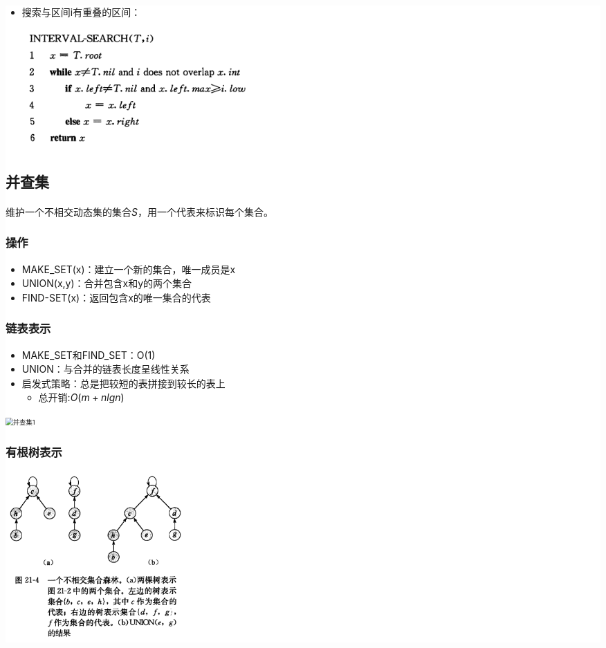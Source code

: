 - 搜索与区间i有重叠的区间：

  <img src="【算法复习】数据结构/区间树2.png" alt="区间树2" style="zoom:80%;" />



## 并查集

维护一个不相交动态集的集合$S$，用一个代表来标识每个集合。

### 操作

- MAKE_SET(x)：建立一个新的集合，唯一成员是x
- UNION(x,y)：合并包含x和y的两个集合
- FIND-SET(x)：返回包含x的唯一集合的代表

###  链表表示

- MAKE_SET和FIND_SET：O(1)
- UNION：与合并的链表长度呈线性关系
- 启发式策略：总是把较短的表拼接到较长的表上
  - 总开销:$O(m+nlgn)$

<img src="E:\MyBlog\source\_posts\【算法复习】图算法\并查集1.png" alt="并查集1" style="zoom:67%;" />

### 有根树表示

<img src="【算法复习】图算法/并查集2.png" alt="并查集2" style="zoom:67%;" />
